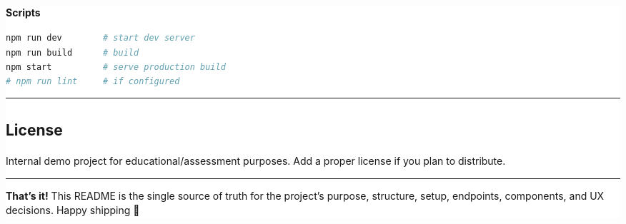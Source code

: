 **Scripts**
```bash
npm run dev        # start dev server
npm run build      # build
npm start          # serve production build
# npm run lint     # if configured
```

---

## License

Internal demo project for educational/assessment purposes. Add a proper license if you plan to distribute.

---

**That’s it!** This README is the single source of truth for the project’s purpose, structure, setup, endpoints, components, and UX decisions. Happy shipping 🚀
